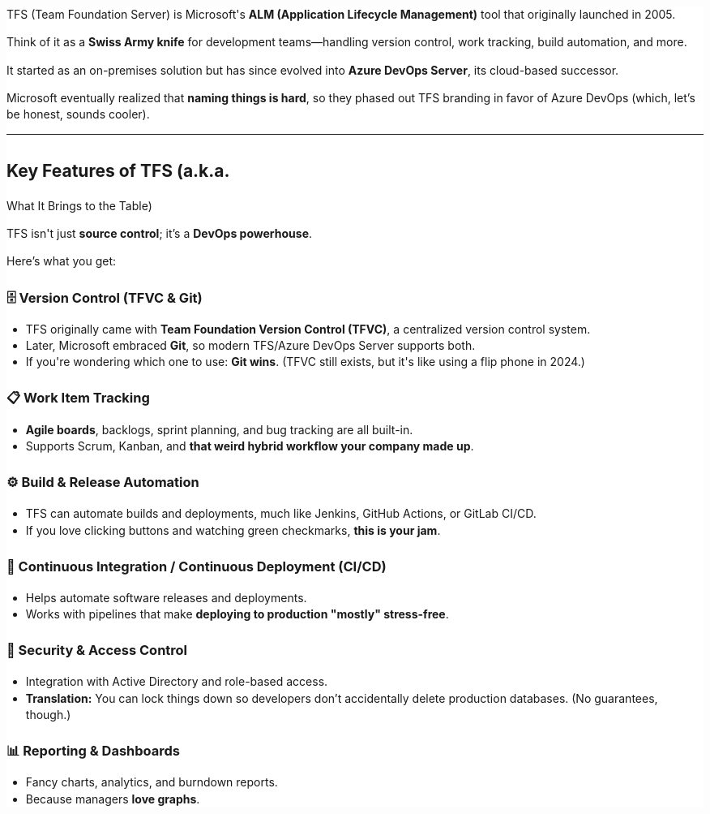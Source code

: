 TFS (Team Foundation Server) is Microsoft's **ALM (Application Lifecycle Management)** tool that originally launched in 2005.

Think of it as a **Swiss Army knife** for development teams—handling version control, work tracking, build automation, and more.

It started as an on-premises solution but has since evolved into **Azure DevOps Server**, its cloud-based successor.

Microsoft eventually realized that **naming things is hard**, so they phased out TFS branding in favor of Azure DevOps (which, let’s be honest, sounds cooler).

***

## Key Features of TFS (a.k.a.

What It Brings to the Table)

TFS isn't just **source control**; it’s a **DevOps powerhouse**.

Here’s what you get:

### 🗄️ Version Control (TFVC & Git)

* TFS originally came with **Team Foundation Version Control (TFVC)**, a centralized version control system.
* Later, Microsoft embraced **Git**, so modern TFS/Azure DevOps Server supports both.
* If you're wondering which one to use: **Git wins**. (TFVC still exists, but it's like using a flip phone in 2024.)

### 📋 Work Item Tracking

* **Agile boards**, backlogs, sprint planning, and bug tracking are all built-in.
* Supports Scrum, Kanban, and **that weird hybrid workflow your company made up**.

### ⚙️ Build & Release Automation

* TFS can automate builds and deployments, much like Jenkins, GitHub Actions, or GitLab CI/CD.
* If you love clicking buttons and watching green checkmarks, **this is your jam**.

### 🔄 Continuous Integration / Continuous Deployment (CI/CD)

* Helps automate software releases and deployments.
* Works with pipelines that make **deploying to production "mostly" stress-free**.

### 🔐 Security & Access Control

* Integration with Active Directory and role-based access.
* **Translation:** You can lock things down so developers don’t accidentally delete production databases. (No guarantees, though.)

### 📊 Reporting & Dashboards

* Fancy charts, analytics, and burndown reports.
* Because managers **love graphs**.
